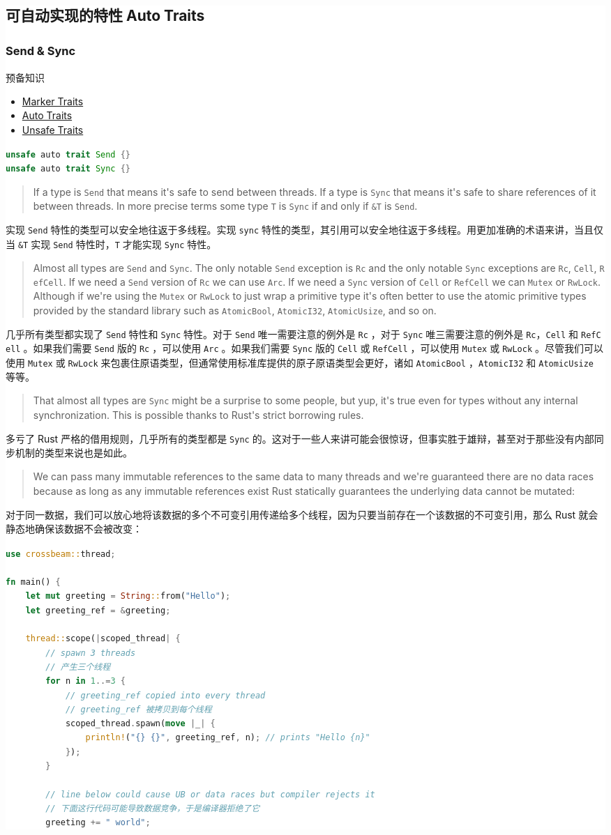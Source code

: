 

## 可自动实现的特性 Auto Traits



### Send & Sync

预备知识
- [Marker Traits](#marker-traits)
- [Auto Traits](#auto-traits)
- [Unsafe Traits](#unsafe-traits)

```rust
unsafe auto trait Send {}
unsafe auto trait Sync {}
```

> If a type is `Send` that means it's safe to send between threads. If a type is `Sync` that means it's safe to share references of it between threads. In more precise terms some type `T` is `Sync` if and only if `&T` is `Send`.

实现 `Send` 特性的类型可以安全地往返于多线程。实现 `sync` 特性的类型，其引用可以安全地往返于多线程。用更加准确的术语来讲，当且仅当 `&T` 实现 `Send` 特性时，`T` 才能实现 `Sync` 特性。

> Almost all types are `Send` and `Sync`. The only notable `Send` exception is `Rc` and the only notable `Sync` exceptions are `Rc`, `Cell`, `RefCell`. If we need a `Send` version of `Rc` we can use `Arc`. If we need a `Sync` version of `Cell` or `RefCell` we can `Mutex` or `RwLock`. Although if we're using the `Mutex` or `RwLock` to just wrap a primitive type it's often better to use the atomic primitive types provided by the standard library such as `AtomicBool`, `AtomicI32`, `AtomicUsize`, and so on.

几乎所有类型都实现了 `Send` 特性和 `Sync` 特性。对于 `Send` 唯一需要注意的例外是 `Rc` ，对于 `Sync` 唯三需要注意的例外是 `Rc`，`Cell` 和 `RefCell` 。如果我们需要 `Send` 版的 `Rc` ，可以使用 `Arc` 。如果我们需要 `Sync` 版的 `Cell` 或 `RefCell` ，可以使用 `Mutex` 或 `RwLock` 。尽管我们可以使用 `Mutex` 或 `RwLock` 来包裹住原语类型，但通常使用标准库提供的原子原语类型会更好，诸如 `AtomicBool` ，`AtomicI32` 和 `AtomicUsize` 等等。

> That almost all types are `Sync` might be a surprise to some people, but yup, it's true even for types without any internal synchronization. This is possible thanks to Rust's strict borrowing rules.

多亏了 Rust 严格的借用规则，几乎所有的类型都是 `Sync` 的。这对于一些人来讲可能会很惊讶，但事实胜于雄辩，甚至对于那些没有内部同步机制的类型来说也是如此。

> We can pass many immutable references to the same data to many threads and we're guaranteed there are no data races because as long as any immutable references exist Rust statically guarantees the underlying data cannot be mutated:

对于同一数据，我们可以放心地将该数据的多个不可变引用传递给多个线程，因为只要当前存在一个该数据的不可变引用，那么 Rust 就会静态地确保该数据不会被改变：

```rust
use crossbeam::thread;

fn main() {
    let mut greeting = String::from("Hello");
    let greeting_ref = &greeting;
    
    thread::scope(|scoped_thread| {
        // spawn 3 threads
        // 产生三个线程
        for n in 1..=3 {
            // greeting_ref copied into every thread
            // greeting_ref 被拷贝到每个线程
            scoped_thread.spawn(move |_| {
                println!("{} {}", greeting_ref, n); // prints "Hello {n}"
            });
        }
        
        // line below could cause UB or data races but compiler rejects it
        // 下面这行代码可能导致数据竞争，于是编译器拒绝了它
        greeting += " world"; 
```